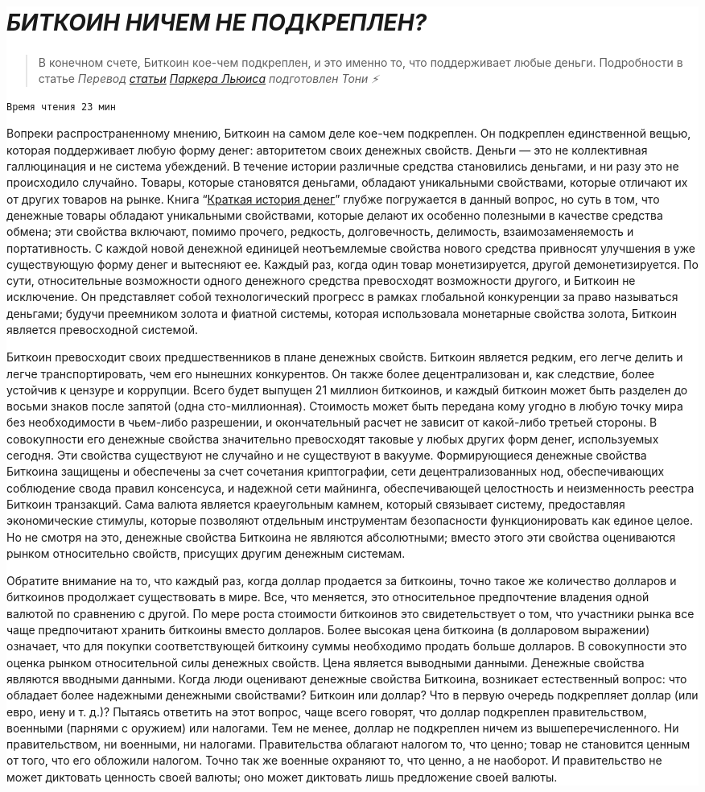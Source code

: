 ﻿# *БИТКОИН НИЧЕМ НЕ ПОДКРЕПЛЕН?*

> В конечном счете, Биткоин кое-чем подкреплен, и это именно то, что
> поддерживает любые деньги. Подробности в статье
> _Перевод  [статьи](https://www.unchained-capital.com/blog/bitcoin-is-not-backed-by-nothing/)  [Паркера Льюиса](https://twitter.com/parkeralewis)  подготовлен Тони ⚡️_

    Время чтения 23 мин

Вопреки распространенному мнению, Биткоин на самом деле кое-чем подкреплен. Он подкреплен единственной вещью, которая поддерживает любую форму денег: авторитетом своих денежных свойств. Деньги — это не коллективная галлюцинация и не система убеждений. В течение истории различные средства становились деньгами, и ни разу это не происходило случайно. Товары, которые становятся деньгами, обладают уникальными свойствами, которые отличают их от других товаров на рынке. Книга “[Краткая история денег](https://saifedean.com/the-book/)” глубже погружается в данный вопрос, но суть в том, что денежные товары обладают уникальными свойствами, которые делают их особенно полезными в качестве средства обмена; эти свойства включают, помимо прочего, редкость, долговечность, делимость, взаимозаменяемость и портативность. С каждой новой денежной единицей неотъемлемые свойства нового средства привносят улучшения в уже существующую форму денег и вытесняют ее. Каждый раз, когда один товар монетизируется, другой демонетизируется. По сути, относительные возможности одного денежного средства превосходят возможности другого, и Биткоин не исключение. Он представляет собой технологический прогресс в рамках глобальной конкуренции за право называться деньгами; будучи преемником золота и фиатной системы, которая использовала монетарные свойства золота, Биткоин является превосходной системой.

Биткоин превосходит своих предшественников в плане денежных свойств. Биткоин является редким, его легче делить и легче транспортировать, чем его нынешних конкурентов. Он также более децентрализован и, как следствие, более устойчив к цензуре и коррупции. Всего будет выпущен 21 миллион биткоинов, и каждый биткоин может быть разделен до восьми знаков после запятой (одна сто-миллионная). Стоимость может быть передана кому угодно в любую точку мира без необходимости в чьем-либо разрешении, и окончательный расчет не зависит от какой-либо третьей стороны. В совокупности его денежные свойства значительно превосходят таковые у любых других форм денег, используемых сегодня. Эти свойства существуют не случайно и не существуют в вакууме. Формирующиеся денежные свойства Биткоина защищены и обеспечены за счет сочетания криптографии, сети децентрализованных нод, обеспечивающих соблюдение свода правил консенсуса, и надежной сети майнинга, обеспечивающей целостность и неизменность реестра Биткоин транзакций. Сама валюта является краеугольным камнем, который связывает систему, предоставляя экономические стимулы, которые позволяют отдельным инструментам безопасности функционировать как единое целое. Но не смотря на это, денежные свойства Биткоина не являются абсолютными; вместо этого эти свойства оцениваются рынком относительно свойств, присущих другим денежным системам.

Обратите внимание на то, что каждый раз, когда доллар продается за биткоины, точно такое же количество долларов и биткоинов продолжает существовать в мире. Все, что меняется, это относительное предпочтение владения одной валютой по сравнению с другой. По мере роста стоимости биткоинов это свидетельствует о том, что участники рынка все чаще предпочитают хранить биткоины вместо долларов. Более высокая цена биткоина (в долларовом выражении) означает, что для покупки соответствующей биткоину суммы необходимо продать больше долларов. В совокупности это оценка рынком относительной силы денежных свойств. Цена является выводными данными. Денежные свойства являются вводными данными. Когда люди оценивают денежные свойства Биткоина, возникает естественный вопрос: что обладает более надежными денежными свойствами? Биткоин или доллар? Что в первую очередь подкрепляет доллар (или евро, иену и т. д.)? Пытаясь ответить на этот вопрос, чаще всего говорят, что доллар подкреплен правительством, военными (парнями с оружием) или налогами. Тем не менее, доллар не подкреплен ничем из вышеперечисленного. Ни правительством, ни военными, ни налогами. Правительства облагают налогом то, что ценно; товар не становится ценным от того, что его обложили налогом. Точно так же военные охраняют то, что ценно, а не наоборот. И правительство не может диктовать ценность своей валюты; оно может диктовать лишь предложение своей валюты.
